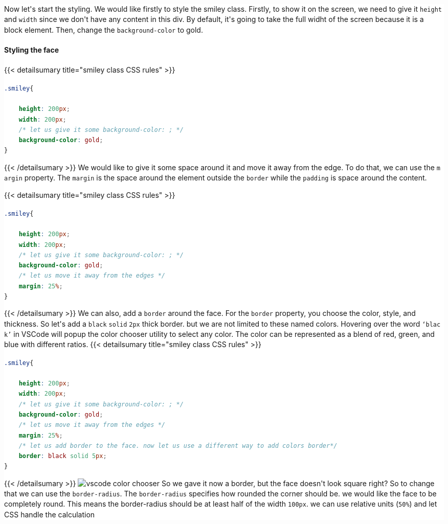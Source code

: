  Now let's start the styling.  We would like firstly to style the smiley class. Firstly, to show it on the screen, we need to give it `height` and `width` since we don't have any content in this div. By default, it's going to take the full widht of the screen because it is a block element. Then, change the `background-color` to gold.
#### Styling the face

  {{< detailsumary title="smiley class CSS rules" >}}

```css
.smiley{
   
    height: 200px;
    width: 200px;
    /* let us give it some background-color: ; */
    background-color: gold; 
}

```
  {{< /detailsumary >}}
We would like to give it some space around it and move it away from the edge.
 To do that, we can use the `margin` property.
 The `margin` is the space around the element outside the `border` while the `padding` is space around the content. 

  {{< detailsumary title="smiley class CSS rules" >}}

```css
.smiley{
   
    height: 200px;
    width: 200px;
    /* let us give it some background-color: ; */
    background-color: gold;
    /* let us move it away from the edges */
    margin: 25%; 
}

```
  {{< /detailsumary >}}
We can also, add a `border` around the face. For the `border` property, you choose the color, style, and thickness. So let's add a `black` `solid` `2px` thick border.  but we are not limited to these named colors. Hovering over the word `‘black’` in VSCode will popup the color chooser utility to select any color. The color can be represented as a blend of red, green, and blue with different ratios. 
  {{< detailsumary title="smiley class CSS rules" >}}

```css
.smiley{
   
    height: 200px;
    width: 200px;
    /* let us give it some background-color: ; */
    background-color: gold;
    /* let us move it away from the edges */
    margin: 25%; 
    /* let us add border to the face. now let us use a different way to add colors border*/
    border: black solid 5px;
}

```
  {{< /detailsumary >}}
![vscode color chooser](../color_chooser.jpg)
So we gave it now a border, but the face doesn't look square right? So to change that we can use the `border-radius`.  The `border-radius` specifies how rounded the corner should be. we would like the face to be completely round. This means the border-radius should be at least half of the width `100px`. we can use relative units (`50%`) and let CSS handle the calculation